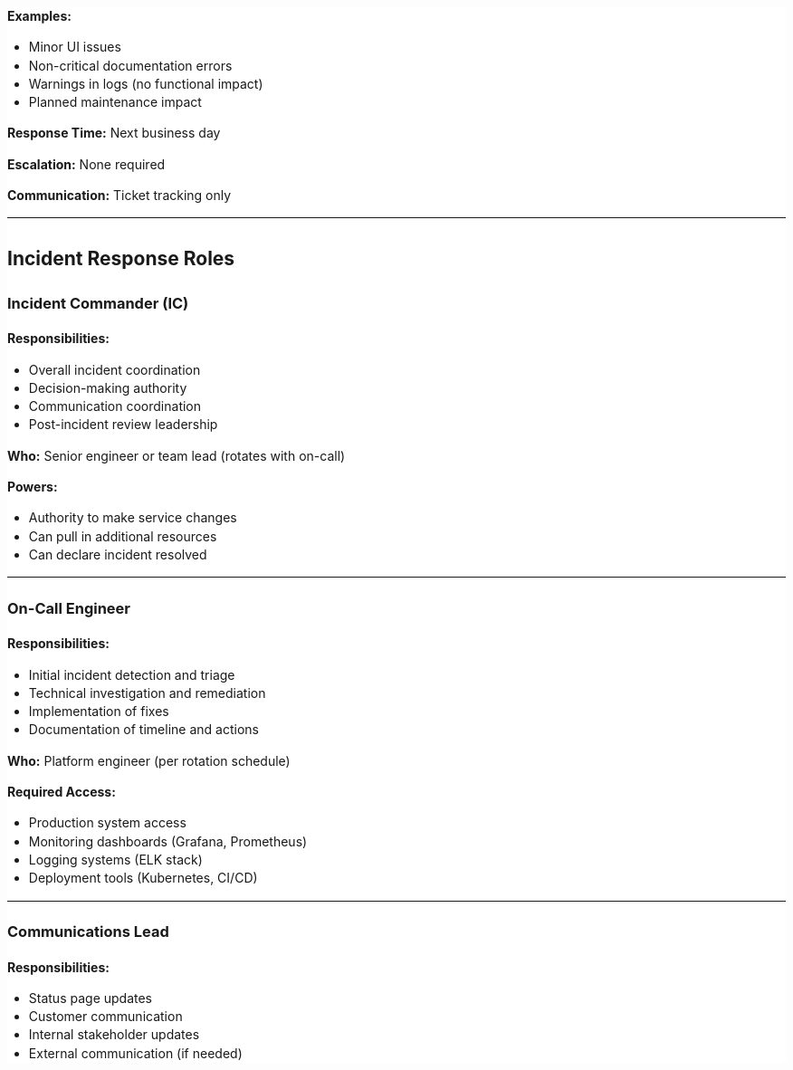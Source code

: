 **Examples:**
- Minor UI issues
- Non-critical documentation errors
- Warnings in logs (no functional impact)
- Planned maintenance impact

**Response Time:** Next business day

**Escalation:** None required

**Communication:** Ticket tracking only

---

## Incident Response Roles

### Incident Commander (IC)

**Responsibilities:**
- Overall incident coordination
- Decision-making authority
- Communication coordination
- Post-incident review leadership

**Who:** Senior engineer or team lead (rotates with on-call)

**Powers:**
- Authority to make service changes
- Can pull in additional resources
- Can declare incident resolved

---

### On-Call Engineer

**Responsibilities:**
- Initial incident detection and triage
- Technical investigation and remediation
- Implementation of fixes
- Documentation of timeline and actions

**Who:** Platform engineer (per rotation schedule)

**Required Access:**
- Production system access
- Monitoring dashboards (Grafana, Prometheus)
- Logging systems (ELK stack)
- Deployment tools (Kubernetes, CI/CD)

---

### Communications Lead

**Responsibilities:**
- Status page updates
- Customer communication
- Internal stakeholder updates
- External communication (if needed)
